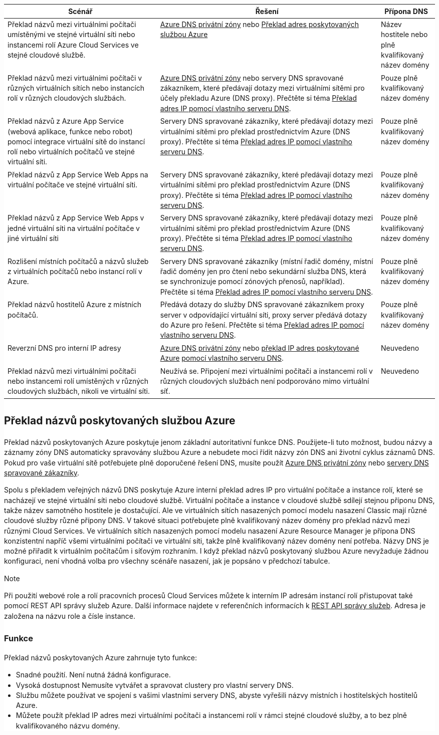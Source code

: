 | **Scénář** | **Řešení** | **Přípona DNS** |
| --- | --- | --- |
| Překlad názvů mezi virtuálními počítači umístěnými ve stejné virtuální síti nebo instancemi rolí Azure Cloud Services ve stejné cloudové službě. | [Azure DNS privátní zóny](../dns/private-dns-overview.md) nebo [Překlad adres poskytovaných službou Azure](#azure-provided-name-resolution) |Název hostitele nebo plně kvalifikovaný název domény |
| Překlad názvů mezi virtuálními počítači v různých virtuálních sítích nebo instancích rolí v různých cloudových službách. |[Azure DNS privátní zóny](../dns/private-dns-overview.md) nebo servery DNS spravované zákazníkem, které předávají dotazy mezi virtuálními sítěmi pro účely překladu Azure (DNS proxy). Přečtěte si téma [Překlad adres IP pomocí vlastního serveru DNS](#name-resolution-that-uses-your-own-dns-server). |Pouze plně kvalifikovaný název domény |
| Překlad názvů z Azure App Service (webová aplikace, funkce nebo robot) pomocí integrace virtuální sítě do instancí rolí nebo virtuálních počítačů ve stejné virtuální síti. |Servery DNS spravované zákazníky, které předávají dotazy mezi virtuálními sítěmi pro překlad prostřednictvím Azure (DNS proxy). Přečtěte si téma [Překlad adres IP pomocí vlastního serveru DNS](#name-resolution-that-uses-your-own-dns-server). |Pouze plně kvalifikovaný název domény |
| Překlad názvů z App Service Web Apps na virtuální počítače ve stejné virtuální síti. |Servery DNS spravované zákazníky, které předávají dotazy mezi virtuálními sítěmi pro překlad prostřednictvím Azure (DNS proxy). Přečtěte si téma [Překlad adres IP pomocí vlastního serveru DNS](#name-resolution-that-uses-your-own-dns-server). |Pouze plně kvalifikovaný název domény |
| Překlad názvů z App Service Web Apps v jedné virtuální síti na virtuální počítače v jiné virtuální síti |Servery DNS spravované zákazníky, které předávají dotazy mezi virtuálními sítěmi pro překlad prostřednictvím Azure (DNS proxy). Přečtěte si téma [Překlad adres IP pomocí vlastního serveru DNS](#name-resolution-that-uses-your-own-dns-server). |Pouze plně kvalifikovaný název domény |
| Rozlišení místních počítačů a názvů služeb z virtuálních počítačů nebo instancí rolí v Azure. |Servery DNS spravované zákazníky (místní řadič domény, místní řadič domény jen pro čtení nebo sekundární služba DNS, která se synchronizuje pomocí zónových přenosů, například). Přečtěte si téma [Překlad adres IP pomocí vlastního serveru DNS](#name-resolution-that-uses-your-own-dns-server). |Pouze plně kvalifikovaný název domény |
| Překlad názvů hostitelů Azure z místních počítačů. |Předává dotazy do služby DNS spravované zákazníkem proxy server v odpovídající virtuální síti, proxy server předává dotazy do Azure pro řešení. Přečtěte si téma [Překlad adres IP pomocí vlastního serveru DNS](#name-resolution-that-uses-your-own-dns-server). |Pouze plně kvalifikovaný název domény |
| Reverzní DNS pro interní IP adresy |[Azure DNS privátní zóny](../dns/private-dns-overview.md) nebo [překlad IP adres poskytované Azure](#azure-provided-name-resolution) [pomocí vlastního serveru DNS](#name-resolution-that-uses-your-own-dns-server). |Neuvedeno |
| Překlad názvů mezi virtuálními počítači nebo instancemi rolí umístěných v různých cloudových službách, nikoli ve virtuální síti. |Neužívá se. Připojení mezi virtuálními počítači a instancemi rolí v různých cloudových službách není podporováno mimo virtuální síť. |Neuvedeno|

## <a name="azure-provided-name-resolution"></a>Překlad názvů poskytovaných službou Azure

Překlad názvů poskytovaných Azure poskytuje jenom základní autoritativní funkce DNS. Použijete-li tuto možnost, budou názvy a záznamy zóny DNS automaticky spravovány službou Azure a nebudete moci řídit názvy zón DNS ani životní cyklus záznamů DNS. Pokud pro vaše virtuální sítě potřebujete plně doporučené řešení DNS, musíte použít [Azure DNS privátní zóny](../dns/private-dns-overview.md) nebo [servery DNS spravované zákazníky](#name-resolution-that-uses-your-own-dns-server).

Spolu s překladem veřejných názvů DNS poskytuje Azure interní překlad adres IP pro virtuální počítače a instance rolí, které se nacházejí ve stejné virtuální síti nebo cloudové službě. Virtuální počítače a instance v cloudové službě sdílejí stejnou příponu DNS, takže název samotného hostitele je dostačující. Ale ve virtuálních sítích nasazených pomocí modelu nasazení Classic mají různé cloudové služby různé přípony DNS. V takové situaci potřebujete plně kvalifikovaný název domény pro překlad názvů mezi různými Cloud Services. Ve virtuálních sítích nasazených pomocí modelu nasazení Azure Resource Manager je přípona DNS konzistentní napříč všemi virtuálními počítači ve virtuální síti, takže plně kvalifikovaný název domény není potřeba. Názvy DNS je možné přiřadit k virtuálním počítačům i síťovým rozhraním. I když překlad názvů poskytovaný službou Azure nevyžaduje žádnou konfiguraci, není vhodná volba pro všechny scénáře nasazení, jak je popsáno v předchozí tabulce.

> [!NOTE]
> Při použití webové role a rolí pracovních procesů Cloud Services můžete k interním IP adresám instancí rolí přistupovat také pomocí REST API správy služeb Azure. Další informace najdete v referenčních informacích k [REST API správy služeb](https://msdn.microsoft.com/library/azure/ee460799.aspx). Adresa je založena na názvu role a čísle instance. 
>

### <a name="features"></a>Funkce

Překlad názvů poskytovaných Azure zahrnuje tyto funkce:
* Snadné použití. Není nutná žádná konfigurace.
* Vysoká dostupnost Nemusíte vytvářet a spravovat clustery pro vlastní servery DNS.
* Službu můžete používat ve spojení s vašimi vlastními servery DNS, abyste vyřešili názvy místních i hostitelských hostitelů Azure.
* Můžete použít překlad IP adres mezi virtuálními počítači a instancemi rolí v rámci stejné cloudové služby, a to bez plně kvalifikovaného názvu domény.